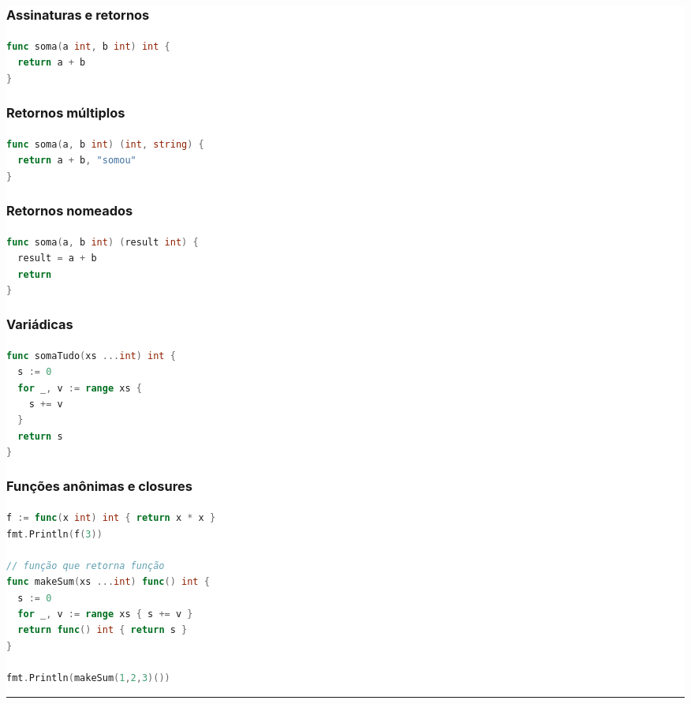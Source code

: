 ### Assinaturas e retornos

```go
func soma(a int, b int) int {
  return a + b
}
```

### Retornos múltiplos

```go
func soma(a, b int) (int, string) {
  return a + b, "somou"
}
```

### Retornos nomeados

```go
func soma(a, b int) (result int) {
  result = a + b
  return
}
```

### Variádicas

```go
func somaTudo(xs ...int) int {
  s := 0
  for _, v := range xs {
    s += v
  }
  return s
}
```

### Funções anônimas e closures

```go
f := func(x int) int { return x * x }
fmt.Println(f(3))

// função que retorna função
func makeSum(xs ...int) func() int {
  s := 0
  for _, v := range xs { s += v }
  return func() int { return s }
}

fmt.Println(makeSum(1,2,3)())
```

---
